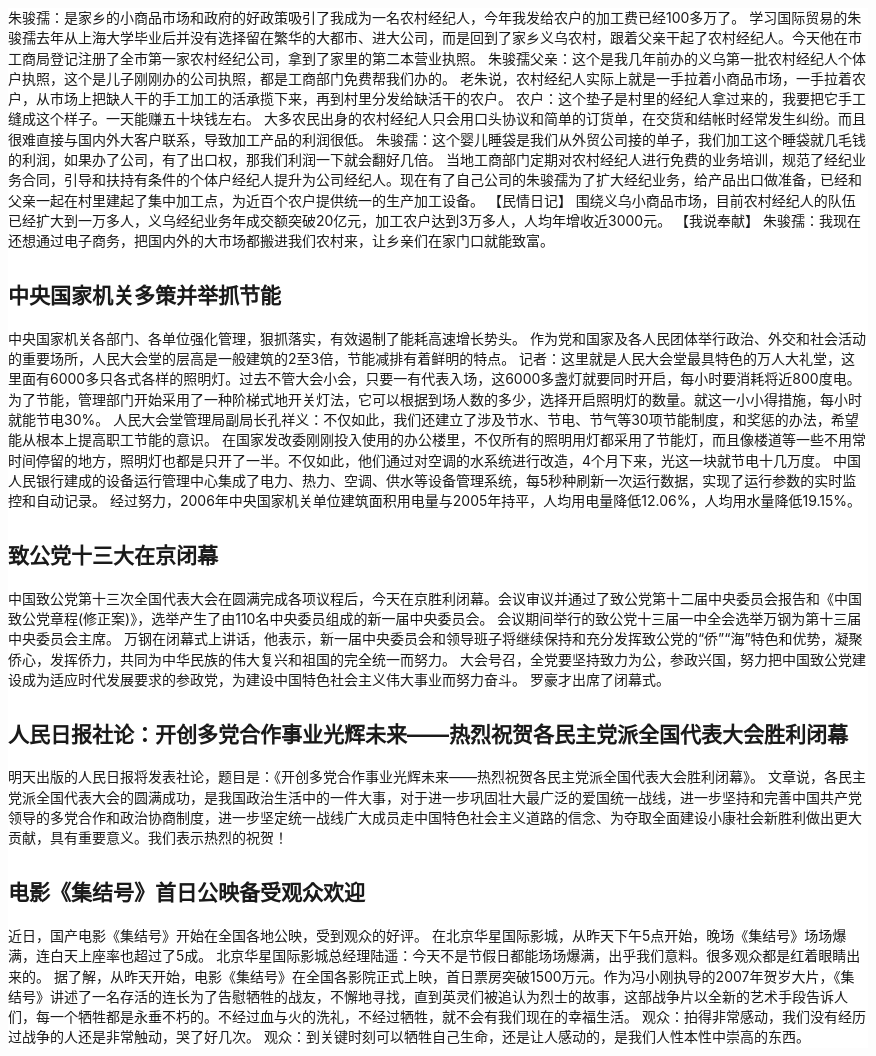 
朱骏孺：是家乡的小商品市场和政府的好政策吸引了我成为一名农村经纪人，今年我发给农户的加工费已经100多万了。
学习国际贸易的朱骏孺去年从上海大学毕业后并没有选择留在繁华的大都市、进大公司，而是回到了家乡义乌农村，跟着父亲干起了农村经纪人。今天他在市工商局登记注册了全市第一家农村经纪公司，拿到了家里的第二本营业执照。
朱骏孺父亲：这个是我几年前办的义乌第一批农村经纪人个体户执照，这个是儿子刚刚办的公司执照，都是工商部门免费帮我们办的。
老朱说，农村经纪人实际上就是一手拉着小商品市场，一手拉着农户，从市场上把缺人干的手工加工的活承揽下来，再到村里分发给缺活干的农户。
农户：这个垫子是村里的经纪人拿过来的，我要把它手工缝成这个样子。一天能赚五十块钱左右。
大多农民出身的农村经纪人只会用口头协议和简单的订货单，在交货和结帐时经常发生纠纷。而且很难直接与国内外大客户联系，导致加工产品的利润很低。
朱骏孺：这个婴儿睡袋是我们从外贸公司接的单子，我们加工这个睡袋就几毛钱的利润，如果办了公司，有了出口权，那我们利润一下就会翻好几倍。
当地工商部门定期对农村经纪人进行免费的业务培训，规范了经纪业务合同，引导和扶持有条件的个体户经纪人提升为公司经纪人。现在有了自己公司的朱骏孺为了扩大经纪业务，给产品出口做准备，已经和父亲一起在村里建起了集中加工点，为近百个农户提供统一的生产加工设备。
【民情日记】
围绕义乌小商品市场，目前农村经纪人的队伍已经扩大到一万多人，义乌经纪业务年成交额突破20亿元，加工农户达到3万多人，人均年增收近3000元。
【我说奉献】
朱骏孺：我现在还想通过电子商务，把国内外的大市场都搬进我们农村来，让乡亲们在家门口就能致富。


## 中央国家机关多策并举抓节能


中央国家机关各部门、各单位强化管理，狠抓落实，有效遏制了能耗高速增长势头。
作为党和国家及各人民团体举行政治、外交和社会活动的重要场所，人民大会堂的层高是一般建筑的2至3倍，节能减排有着鲜明的特点。
记者：这里就是人民大会堂最具特色的万人大礼堂，这里面有6000多只各式各样的照明灯。过去不管大会小会，只要一有代表入场，这6000多盏灯就要同时开启，每小时要消耗将近800度电。为了节能，管理部门开始采用了一种阶梯式地开关灯法，它可以根据到场人数的多少，选择开启照明灯的数量。就这一小小得措施，每小时就能节电30%。
人民大会堂管理局副局长孔祥义：不仅如此，我们还建立了涉及节水、节电、节气等30项节能制度，和奖惩的办法，希望能从根本上提高职工节能的意识。
在国家发改委刚刚投入使用的办公楼里，不仅所有的照明用灯都采用了节能灯，而且像楼道等一些不用常时间停留的地方，照明灯也都是只开了一半。不仅如此，他们通过对空调的水系统进行改造，4个月下来，光这一块就节电十几万度。
中国人民银行建成的设备运行管理中心集成了电力、热力、空调、供水等设备管理系统，每5秒种刷新一次运行数据，实现了运行参数的实时监控和自动记录。
经过努力，2006年中央国家机关单位建筑面积用电量与2005年持平，人均用电量降低12.06%，人均用水量降低19.15%。


## 致公党十三大在京闭幕


中国致公党第十三次全国代表大会在圆满完成各项议程后，今天在京胜利闭幕。会议审议并通过了致公党第十二届中央委员会报告和《中国致公党章程(修正案)》，选举产生了由110名中央委员组成的新一届中央委员会。
会议期间举行的致公党十三届一中全会选举万钢为第十三届中央委员会主席。
万钢在闭幕式上讲话，他表示，新一届中央委员会和领导班子将继续保持和充分发挥致公党的“侨”“海”特色和优势，凝聚侨心，发挥侨力，共同为中华民族的伟大复兴和祖国的完全统一而努力。
大会号召，全党要坚持致力为公，参政兴国，努力把中国致公党建设成为适应时代发展要求的参政党，为建设中国特色社会主义伟大事业而努力奋斗。
罗豪才出席了闭幕式。


## 人民日报社论：开创多党合作事业光辉未来——热烈祝贺各民主党派全国代表大会胜利闭幕


明天出版的人民日报将发表社论，题目是：《开创多党合作事业光辉未来——热烈祝贺各民主党派全国代表大会胜利闭幕》。
文章说，各民主党派全国代表大会的圆满成功，是我国政治生活中的一件大事，对于进一步巩固壮大最广泛的爱国统一战线，进一步坚持和完善中国共产党领导的多党合作和政治协商制度，进一步坚定统一战线广大成员走中国特色社会主义道路的信念、为夺取全面建设小康社会新胜利做出更大贡献，具有重要意义。我们表示热烈的祝贺！


## 电影《集结号》首日公映备受观众欢迎


近日，国产电影《集结号》开始在全国各地公映，受到观众的好评。
在北京华星国际影城，从昨天下午5点开始，晚场《集结号》场场爆满，连白天上座率也超过了5成。
北京华星国际影城总经理陆遥：今天不是节假日都能场场爆满，出乎我们意料。很多观众都是红着眼睛出来的。
据了解，从昨天开始，电影《集结号》在全国各影院正式上映，首日票房突破1500万元。作为冯小刚执导的2007年贺岁大片，《集结号》讲述了一名存活的连长为了告慰牺牲的战友，不懈地寻找，直到英灵们被追认为烈士的故事，这部战争片以全新的艺术手段告诉人们，每一个牺牲都是永垂不朽的。不经过血与火的洗礼，不经过牺牲，就不会有我们现在的幸福生活。
观众：拍得非常感动，我们没有经历过战争的人还是非常触动，哭了好几次。
观众：到关键时刻可以牺牲自己生命，还是让人感动的，是我们人性本性中崇高的东西。
